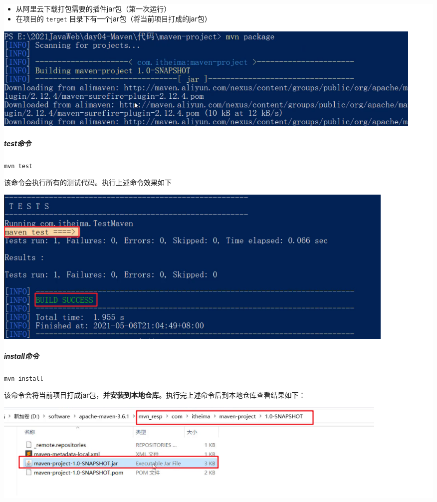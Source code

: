 * 从阿里云下载打包需要的插件jar包（第一次运行）
* 在项目的 `terget` 目录下有一个jar包（将当前项目打成的jar包）

<img src="assets/image-20210726171747125.png" alt="image-20210726171747125" style="zoom:80%;" />



##### **test命令**

```
mvn test  
```

该命令会执行所有的测试代码。执行上述命令效果如下

<img src="assets/image-20210726172343933.png" alt="image-20210726172343933" style="zoom:80%;" />



##### **install命令**

```
mvn install
```

该命令会将当前项目打成jar包，**并安装到本地仓库**。执行完上述命令后到本地仓库查看结果如下：

<img src="assets/image-20210726172709112.png" alt="image-20210726172709112" style="zoom:80%;" />
